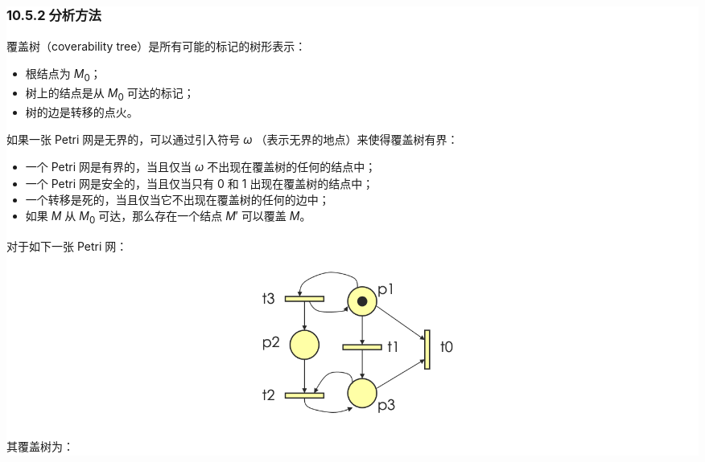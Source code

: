 ### 10.5.2 分析方法

覆盖树（coverability tree）是所有可能的标记的树形表示：

- 根结点为 $M_0$；
- 树上的结点是从 $M_0$ 可达的标记；
- 树的边是转移的点火。

如果一张 Petri 网是无界的，可以通过引入符号 $\omega$ （表示无界的地点）来使得覆盖树有界：

- 一个 Petri 网是有界的，当且仅当 $\omega$ 不出现在覆盖树的任何的结点中；
- 一个 Petri 网是安全的，当且仅当只有 $0$ 和 $1$ 出现在覆盖树的结点中；
- 一个转移是死的，当且仅当它不出现在覆盖树的任何的边中；
- 如果 $M$ 从 $M_0$ 可达，那么存在一个结点 $M'$ 可以覆盖 $M$。

对于如下一张 Petri 网：

<p style="text-align:center"><img src="./net.png" alt="net" style="zoom:30%;"/></p>

其覆盖树为：
